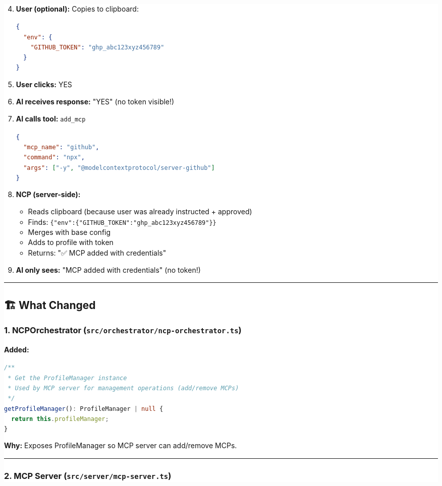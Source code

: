 4. **User (optional):** Copies to clipboard:
   ```json
   {
     "env": {
       "GITHUB_TOKEN": "ghp_abc123xyz456789"
     }
   }
   ```

5. **User clicks:** YES

6. **AI receives response:** "YES" (no token visible!)

7. **AI calls tool:** `add_mcp`
   ```json
   {
     "mcp_name": "github",
     "command": "npx",
     "args": ["-y", "@modelcontextprotocol/server-github"]
   }
   ```

8. **NCP (server-side):**
   - Reads clipboard (because user was already instructed + approved)
   - Finds: `{"env":{"GITHUB_TOKEN":"ghp_abc123xyz456789"}}`
   - Merges with base config
   - Adds to profile with token
   - Returns: "✅ MCP added with credentials"

9. **AI only sees:** "MCP added with credentials" (no token!)

---

## 🏗️ **What Changed**

### **1. NCPOrchestrator** (`src/orchestrator/ncp-orchestrator.ts`)

**Added:**
```typescript
/**
 * Get the ProfileManager instance
 * Used by MCP server for management operations (add/remove MCPs)
 */
getProfileManager(): ProfileManager | null {
  return this.profileManager;
}
```

**Why:** Exposes ProfileManager so MCP server can add/remove MCPs.

---

### **2. MCP Server** (`src/server/mcp-server.ts`)
